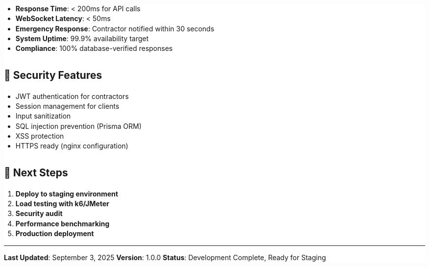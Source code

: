 - **Response Time**: < 200ms for API calls
- **WebSocket Latency**: < 50ms
- **Emergency Response**: Contractor notified within 30 seconds
- **System Uptime**: 99.9% availability target
- **Compliance**: 100% database-verified responses

## 🔐 Security Features

- JWT authentication for contractors
- Session management for clients
- Input sanitization
- SQL injection prevention (Prisma ORM)
- XSS protection
- HTTPS ready (nginx configuration)

## 📝 Next Steps

1. **Deploy to staging environment**
2. **Load testing with k6/JMeter**
3. **Security audit**
4. **Performance benchmarking**
5. **Production deployment**

---

**Last Updated**: September 3, 2025
**Version**: 1.0.0
**Status**: Development Complete, Ready for Staging